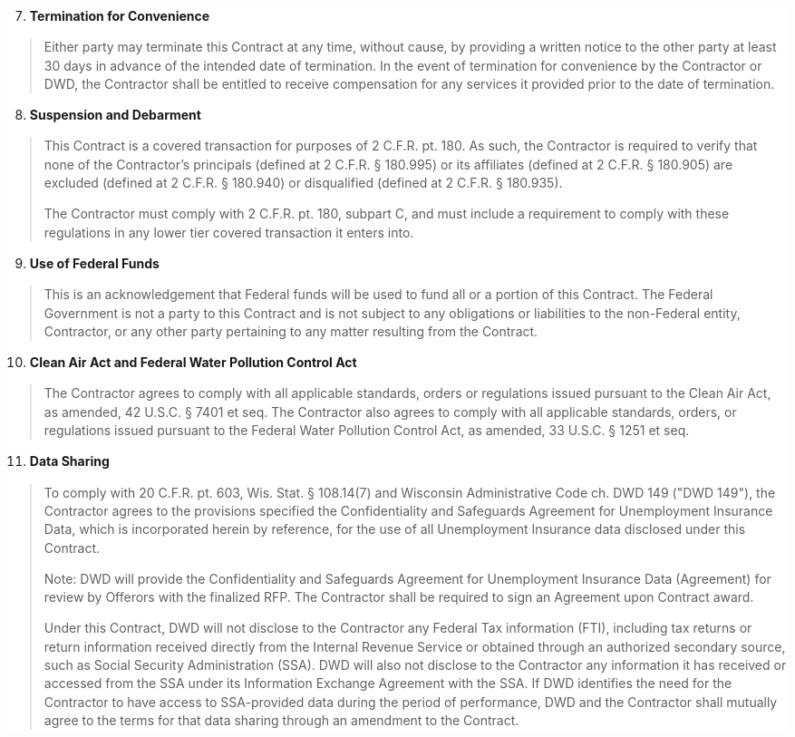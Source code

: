 7.  **Termination for Convenience**

> Either party may terminate this Contract at any time, without cause,
> by providing a written notice to the other party at least 30 days in
> advance of the intended date of termination. In the event of
> termination for convenience by the Contractor or DWD, the Contractor
> shall be entitled to receive compensation for any services it provided
> prior to the date of termination.

8.  **Suspension and Debarment**

> This Contract is a covered transaction for purposes of 2 C.F.R. pt.
> 180. As such, the Contractor is required to verify that none of the
> Contractor’s principals (defined at 2 C.F.R. § 180.995) or its
> affiliates (defined at 2 C.F.R. § 180.905) are excluded (defined at 2
> C.F.R. § 180.940) or disqualified (defined at 2 C.F.R. § 180.935).
>
> The Contractor must comply with 2 C.F.R. pt. 180, subpart C, and must
> include a requirement to comply with these regulations in any lower
> tier covered transaction it enters into.

9.  **Use of Federal Funds**

> This is an acknowledgement that Federal funds will be used to fund all
> or a portion of this Contract. The Federal Government is not a party
> to this Contract and is not subject to any obligations or liabilities
> to the non-Federal entity, Contractor, or any other party pertaining
> to any matter resulting from the Contract.

10. **Clean Air Act and Federal Water Pollution Control Act**

> The Contractor agrees to comply with all applicable standards, orders
> or regulations issued pursuant to the Clean Air Act, as amended, 42
> U.S.C. § 7401 et seq. The Contractor also agrees to comply with all
> applicable standards, orders, or regulations issued pursuant to the
> Federal Water Pollution Control Act, as amended, 33 U.S.C. § 1251 et
> seq.

11. **Data Sharing**

> To comply with 20 C.F.R. pt. 603, Wis. Stat. § 108.14(7) and Wisconsin
> Administrative Code ch. DWD 149 ("DWD 149"), the Contractor agrees to
> the provisions specified the Confidentiality and Safeguards Agreement
> for Unemployment Insurance Data, which is incorporated herein by
> reference, for the use of all Unemployment Insurance data disclosed
> under this Contract.
>
> Note: DWD will provide the Confidentiality and Safeguards Agreement
> for Unemployment Insurance Data (Agreement) for review by Offerors
> with the finalized RFP. The Contractor shall be required to sign an
> Agreement upon Contract award.
>
> Under this Contract, DWD will not disclose to the Contractor any
> Federal Tax information (FTI), including tax returns or return
> information received directly from the Internal Revenue Service or
> obtained through an authorized secondary source, such as Social
> Security Administration (SSA). DWD will also not disclose to the
> Contractor any information it has received or accessed from the SSA
> under its Information Exchange Agreement with the SSA. If DWD
> identifies the need for the Contractor to have access to SSA-provided
> data during the period of performance, DWD and the Contractor shall
> mutually agree to the terms for that data sharing through an amendment
> to the Contract.
